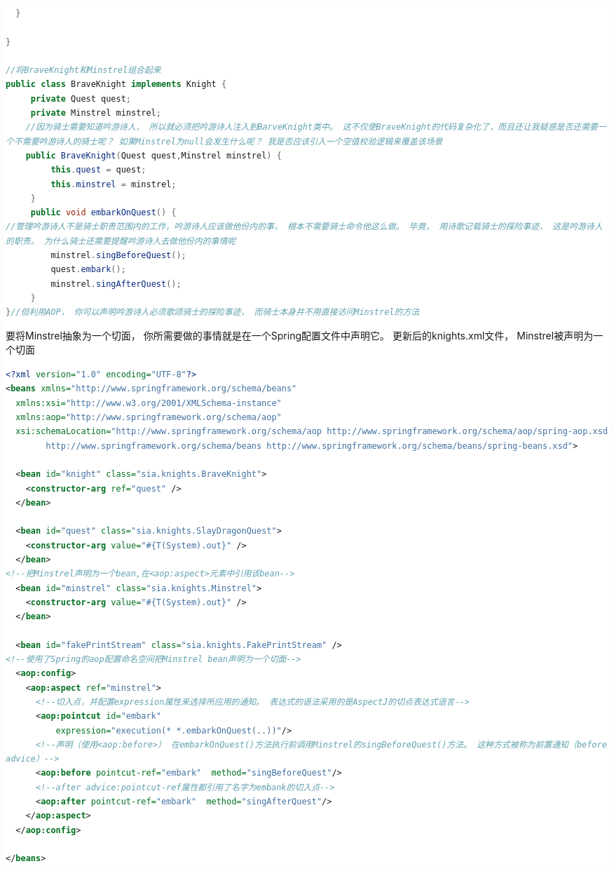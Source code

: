 ```java
  }

}

//将BraveKnight和Minstrel组合起来
public class BraveKnight implements Knight {
     private Quest quest;
     private Minstrel minstrel;
    //因为骑士需要知道吟游诗人， 所以就必须把吟游诗人注入到BarveKnight类中。 这不仅使BraveKnight的代码复杂化了，而且还让我疑惑是否还需要一个不需要吟游诗人的骑士呢？ 如果Minstrel为null会发生什么呢？ 我是否应该引入一个空值校验逻辑来覆盖该场景
    public BraveKnight(Quest quest,Minstrel minstrel) {
         this.quest = quest;
         this.minstrel = minstrel;
     }
     public void embarkOnQuest() {
//管理吟游诗人不是骑士职责范围内的工作，吟游诗人应该做他份内的事， 根本不需要骑士命令他这么做。 毕竟， 用诗歌记载骑士的探险事迹， 这是吟游诗人的职责。 为什么骑士还需要提醒吟游诗人去做他份内的事情呢
         minstrel.singBeforeQuest();
         quest.embark();
         minstrel.singAfterQuest();
     }
}//但利用AOP， 你可以声明吟游诗人必须歌颂骑士的探险事迹， 而骑士本身并不用直接访问Minstrel的方法
```

要将Minstrel抽象为一个切面， 你所需要做的事情就是在一个Spring配置文件中声明它。 更新后的knights.xml文件， Minstrel被声明为一个切面 

```xml
<?xml version="1.0" encoding="UTF-8"?>
<beans xmlns="http://www.springframework.org/schema/beans"
  xmlns:xsi="http://www.w3.org/2001/XMLSchema-instance"
  xmlns:aop="http://www.springframework.org/schema/aop"
  xsi:schemaLocation="http://www.springframework.org/schema/aop http://www.springframework.org/schema/aop/spring-aop.xsd
		http://www.springframework.org/schema/beans http://www.springframework.org/schema/beans/spring-beans.xsd">

  <bean id="knight" class="sia.knights.BraveKnight">
    <constructor-arg ref="quest" />
  </bean>

  <bean id="quest" class="sia.knights.SlayDragonQuest">
    <constructor-arg value="#{T(System).out}" />
  </bean>
<!--把Minstrel声明为一个bean,在<aop:aspect>元素中引用该bean-->
  <bean id="minstrel" class="sia.knights.Minstrel">
    <constructor-arg value="#{T(System).out}" />
  </bean>

  <bean id="fakePrintStream" class="sia.knights.FakePrintStream" />
<!--使用了Spring的aop配置命名空间把Minstrel bean声明为一个切面-->
  <aop:config>
    <aop:aspect ref="minstrel">
      <!--切入点，并配置expression属性来选择所应用的通知。 表达式的语法采用的是AspectJ的切点表达式语言-->
      <aop:pointcut id="embark"
          expression="execution(* *.embarkOnQuest(..))"/>
      <!--声明（使用<aop:before>） 在embarkOnQuest()方法执行前调用Minstrel的singBeforeQuest()方法。 这种方式被称为前置通知（before advice）-->
      <aop:before pointcut-ref="embark"  method="singBeforeQuest"/>
	  <!--after advice:pointcut-ref属性都引用了名字为embank的切入点-->
      <aop:after pointcut-ref="embark"  method="singAfterQuest"/>
    </aop:aspect>
  </aop:config>

</beans>
```